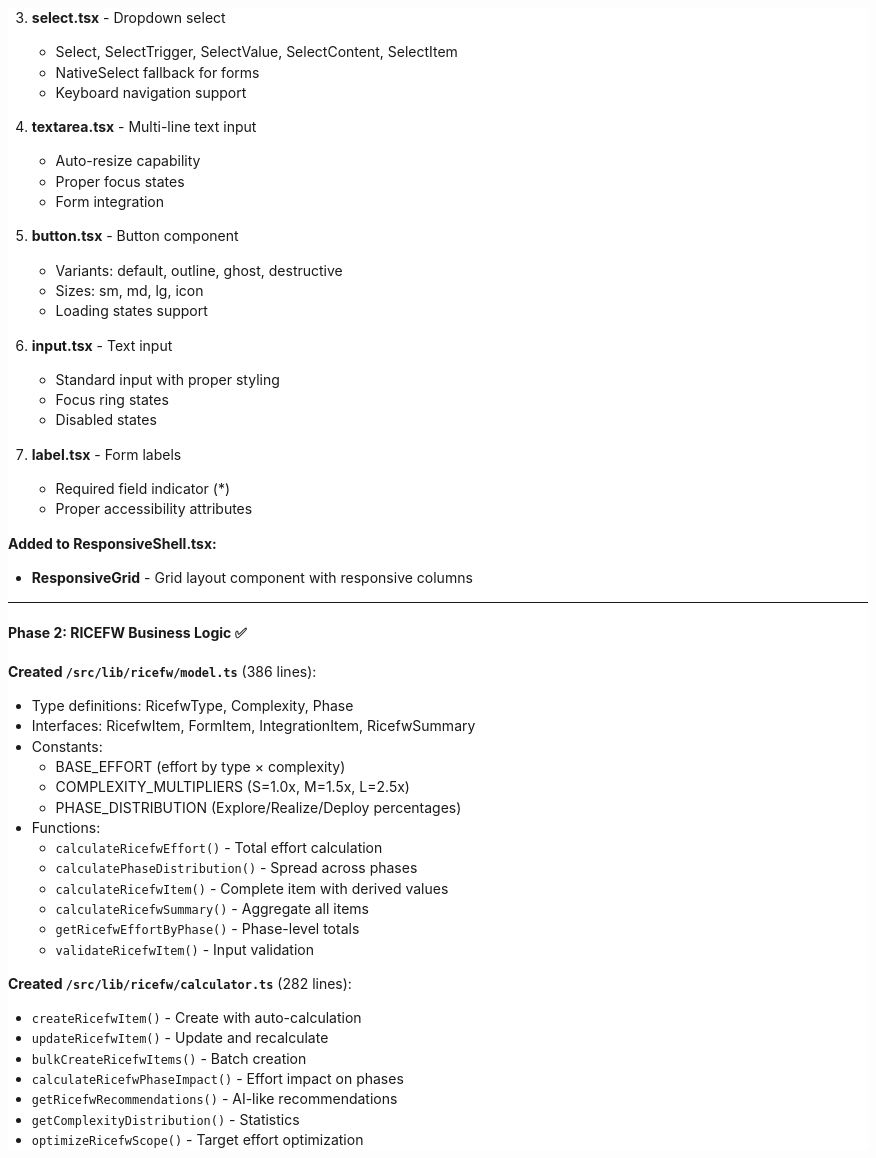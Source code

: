 3. **select.tsx** - Dropdown select
   - Select, SelectTrigger, SelectValue, SelectContent, SelectItem
   - NativeSelect fallback for forms
   - Keyboard navigation support

4. **textarea.tsx** - Multi-line text input
   - Auto-resize capability
   - Proper focus states
   - Form integration

5. **button.tsx** - Button component
   - Variants: default, outline, ghost, destructive
   - Sizes: sm, md, lg, icon
   - Loading states support

6. **input.tsx** - Text input
   - Standard input with proper styling
   - Focus ring states
   - Disabled states

7. **label.tsx** - Form labels
   - Required field indicator (*)
   - Proper accessibility attributes

**Added to ResponsiveShell.tsx:**
- **ResponsiveGrid** - Grid layout component with responsive columns

---

#### Phase 2: RICEFW Business Logic ✅

**Created `/src/lib/ricefw/model.ts`** (386 lines):
- Type definitions: RicefwType, Complexity, Phase
- Interfaces: RicefwItem, FormItem, IntegrationItem, RicefwSummary
- Constants:
  - BASE_EFFORT (effort by type × complexity)
  - COMPLEXITY_MULTIPLIERS (S=1.0x, M=1.5x, L=2.5x)
  - PHASE_DISTRIBUTION (Explore/Realize/Deploy percentages)
- Functions:
  - `calculateRicefwEffort()` - Total effort calculation
  - `calculatePhaseDistribution()` - Spread across phases
  - `calculateRicefwItem()` - Complete item with derived values
  - `calculateRicefwSummary()` - Aggregate all items
  - `getRicefwEffortByPhase()` - Phase-level totals
  - `validateRicefwItem()` - Input validation

**Created `/src/lib/ricefw/calculator.ts`** (282 lines):
- `createRicefwItem()` - Create with auto-calculation
- `updateRicefwItem()` - Update and recalculate
- `bulkCreateRicefwItems()` - Batch creation
- `calculateRicefwPhaseImpact()` - Effort impact on phases
- `getRicefwRecommendations()` - AI-like recommendations
- `getComplexityDistribution()` - Statistics
- `optimizeRicefwScope()` - Target effort optimization

